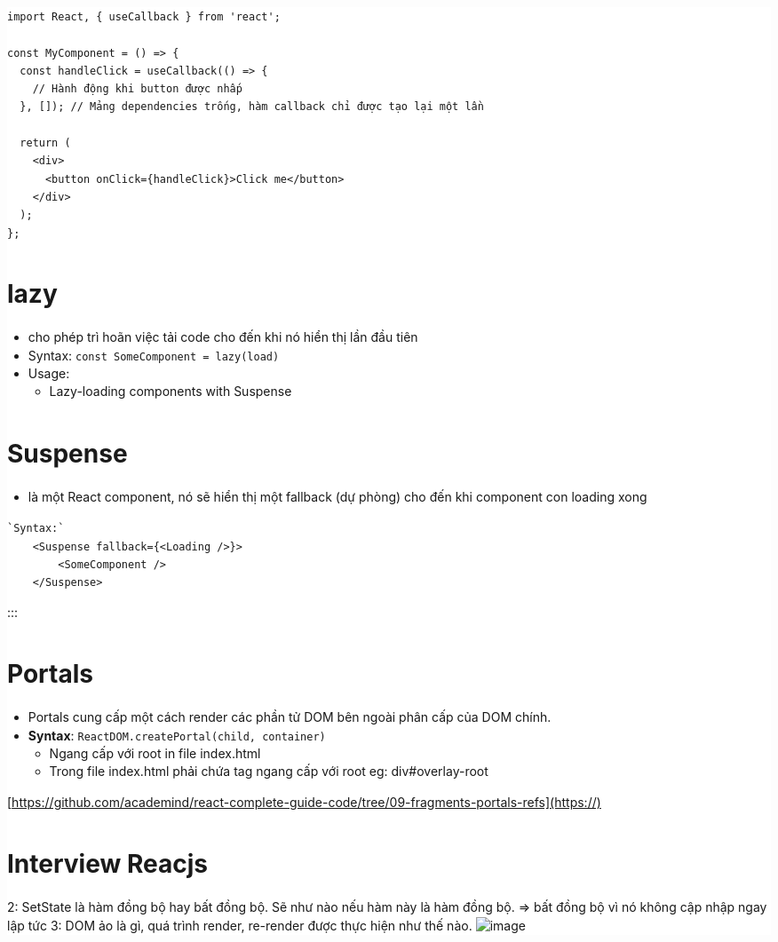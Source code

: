 ```reactjs=
import React, { useCallback } from 'react';

const MyComponent = () => {
  const handleClick = useCallback(() => {
    // Hành động khi button được nhấp
  }, []); // Mảng dependencies trống, hàm callback chỉ được tạo lại một lần

  return (
    <div>
      <button onClick={handleClick}>Click me</button>
    </div>
  );
};

```
# **lazy**

- cho phép trì hoãn việc tải code cho đến khi nó hiển thị lần đầu tiên
- Syntax: `const SomeComponent = lazy(load)`
- Usage:
    - Lazy-loading components with Suspense

# **Suspense**

- là một React component, nó sẽ hiển thị một fallback (dự phòng) cho đến khi component con loading xong
```javascript=
`Syntax:`
    <Suspense fallback={<Loading />}>
        <SomeComponent />
    </Suspense>
```

:::

# **Portals**

- Portals cung cấp một cách render các phần tử DOM bên ngoài phân cấp của DOM chính.
- **Syntax**: `ReactDOM.createPortal(child, container)`
    - Ngang cấp với root in file index.html
    - Trong file index.html phải chứa tag ngang cấp với root eg: div#overlay-root

[https://github.com/academind/react-complete-guide-code/tree/09-fragments-portals-refs](https://)



# Interview Reacjs
2: SetState là hàm đồng bộ hay bất đồng bộ. Sẽ như nào nếu hàm này là hàm đồng bộ. 
    => bất đồng bộ vì nó không cập nhập ngay lập tức
3: DOM ảo là gì, quá trình render, re-render được thực hiện như thế nào.
![image](https://hackmd.io/_uploads/BJ4Ri3ETa.png)
